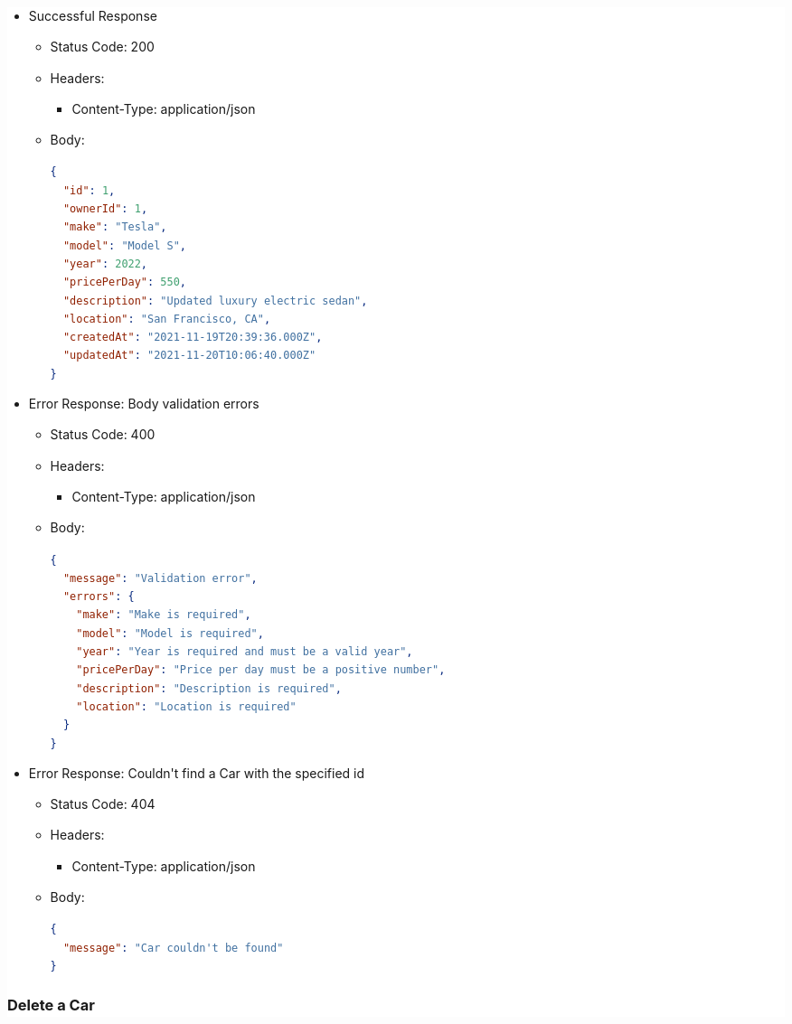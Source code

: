 * Successful Response
  * Status Code: 200
  * Headers:
    * Content-Type: application/json
  * Body:

    ```json
    {
      "id": 1,
      "ownerId": 1,
      "make": "Tesla",
      "model": "Model S",
      "year": 2022,
      "pricePerDay": 550,
      "description": "Updated luxury electric sedan",
      "location": "San Francisco, CA",
      "createdAt": "2021-11-19T20:39:36.000Z",
      "updatedAt": "2021-11-20T10:06:40.000Z"
    }
    ```

* Error Response: Body validation errors
  * Status Code: 400
  * Headers:
    * Content-Type: application/json
  * Body:

    ```json
    {
      "message": "Validation error",
      "errors": {
        "make": "Make is required",
        "model": "Model is required",
        "year": "Year is required and must be a valid year",
        "pricePerDay": "Price per day must be a positive number",
        "description": "Description is required",
        "location": "Location is required"
      }
    }
    ```

* Error Response: Couldn't find a Car with the specified id
  * Status Code: 404
  * Headers:
    * Content-Type: application/json
  * Body:

    ```json
    {
      "message": "Car couldn't be found"
    }
    ```

### Delete a Car
